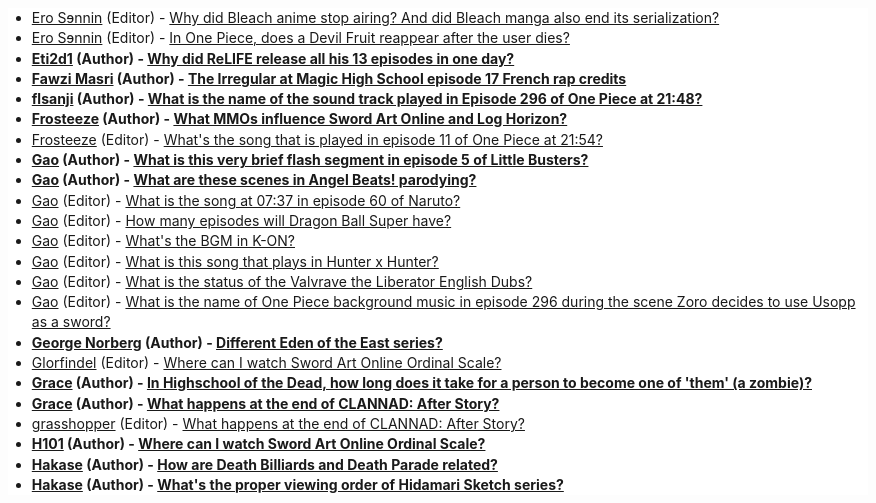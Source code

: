 - [Ero Sɘnnin](https://anime.stackexchange.com/users/11083) (Editor) - [Why did Bleach anime stop airing? And did Bleach manga also end its serialization?](https://anime.stackexchange.com/q/18801)                                                            
- [Ero Sɘnnin](https://anime.stackexchange.com/users/11083) (Editor) - [In One Piece, does a Devil Fruit reappear after the user dies?](https://anime.stackexchange.com/q/2979)                                                                                 
- **[Eti2d1](https://anime.stackexchange.com/users/15475) (Author) - [Why did ReLIFE release all his 13 episodes in one day?](https://anime.stackexchange.com/q/34060)**                                                                                        
- **[Fawzi Masri](https://anime.stackexchange.com/users/14213) (Author) - [The Irregular at Magic High School episode 17 French rap credits](https://anime.stackexchange.com/q/21245)**                                                                         
- **[flsanji](https://anime.stackexchange.com/users/19519) (Author) - [What is the name of the sound track played in Episode 296 of One Piece at 21:48?](https://anime.stackexchange.com/q/27827)**                                                             
- **[Frosteeze](https://anime.stackexchange.com/users/293) (Author) - [What MMOs influence Sword Art Online and Log Horizon?](https://anime.stackexchange.com/q/6725)**                                                                                         
- [Frosteeze](https://anime.stackexchange.com/users/293) (Editor) - [What's the song that is played in episode 11 of One Piece at 21:54?](https://anime.stackexchange.com/q/23736)                                                                              
- **[Gao](https://anime.stackexchange.com/users/8486) (Author) - [What is this very brief flash segment in episode 5 of Little Busters?](https://anime.stackexchange.com/q/25842)**                                                                             
- **[Gao](https://anime.stackexchange.com/users/8486) (Author) - [What are these scenes in Angel Beats! parodying?](https://anime.stackexchange.com/q/18861)**                                                                                                  
- [Gao](https://anime.stackexchange.com/users/8486) (Editor) - [What is the song at 07:37 in episode 60 of Naruto?](https://anime.stackexchange.com/q/36896)                                                                                                    
- [Gao](https://anime.stackexchange.com/users/8486) (Editor) - [How many episodes will Dragon Ball Super have?](https://anime.stackexchange.com/q/34542)                                                                                                        
- [Gao](https://anime.stackexchange.com/users/8486) (Editor) - [What's the BGM in K-ON?](https://anime.stackexchange.com/q/31806)                                                                                                                               
- [Gao](https://anime.stackexchange.com/users/8486) (Editor) - [What is this song that plays in Hunter x Hunter?](https://anime.stackexchange.com/q/29227)                                                                                                      
- [Gao](https://anime.stackexchange.com/users/8486) (Editor) - [What is the status of the Valvrave the Liberator English Dubs?](https://anime.stackexchange.com/q/27823)                                                                                        
- [Gao](https://anime.stackexchange.com/users/8486) (Editor) - [What is the name of One Piece background music in episode 296 during the scene Zoro decides to use Usopp as a sword?](https://anime.stackexchange.com/q/16957)                                  
- **[George Norberg](https://anime.stackexchange.com/users/2952) (Author) - [Different Eden of the East series?](https://anime.stackexchange.com/q/6272)**                                                                                                      
- [Glorfindel](https://anime.stackexchange.com/users/14883) (Editor) - [Where can I watch Sword Art Online Ordinal Scale?](https://anime.stackexchange.com/q/39577)                                                                                             
- **[Grace](https://anime.stackexchange.com/users/128) (Author) - [In Highschool of the Dead, how long does it take for a person to become one of 'them' (a zombie)?](https://anime.stackexchange.com/q/2076)**                                                 
- **[Grace](https://anime.stackexchange.com/users/128) (Author) - [What happens at the end of CLANNAD: After Story?](https://anime.stackexchange.com/q/195)**                                                                                                   
- [grasshopper](https://anime.stackexchange.com/users/28) (Editor) - [What happens at the end of CLANNAD: After Story?](https://anime.stackexchange.com/q/195)                                                                                                  
- **[H101](https://anime.stackexchange.com/users/31500) (Author) - [Where can I watch Sword Art Online Ordinal Scale?](https://anime.stackexchange.com/q/39577)**                                                                                               
- **[Hakase](https://anime.stackexchange.com/users/191) (Author) - [How are Death Billiards and Death Parade related?](https://anime.stackexchange.com/q/19580)**                                                                                               
- **[Hakase](https://anime.stackexchange.com/users/191) (Author) - [What's the proper viewing order of Hidamari Sketch series?](https://anime.stackexchange.com/q/11621)**                                                                                      